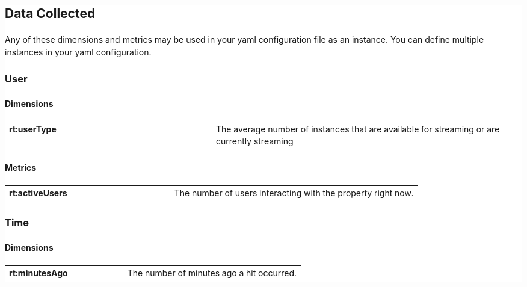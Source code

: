 ## Data Collected

Any of these dimensions and metrics may be used in your yaml configuration file as an instance. You can define multiple instances in your yaml configuration.

### User

#### Dimensions

<table class="table table-vertical-mobile table-metrics">
   <col width="40%">
 	 <col width="60%"> 
			<tbody>
				<tr>
					<td>
						<strong>rt:userType</strong>
					</td>
					<td>
						The average number of instances that are available for streaming or are currently streaming
					</td>
				</tr>
			</tbody>
</table>

#### Metrics

<table class="table table-vertical-mobile table-metrics">
   <col width="40%">
 <col width="60%"> 
			<tbody>
				<tr>
					<td>
						<strong>rt:activeUsers</strong>
					</td>
					<td>
						The number of users interacting with the property right now.
					</td>
				</tr>
			</tbody>
</table>

### Time

#### Dimensions

<table class="table table-vertical-mobile table-metrics">
   <col width="40%">
 <col width="60%"> 
	<tbody>
		<tr>
			<td>
				<strong>rt:minutesAgo</strong>
			</td>
			<td>
				The number of minutes ago a hit occurred.
			</td>
		</tr>
	</tbody>
</table>
